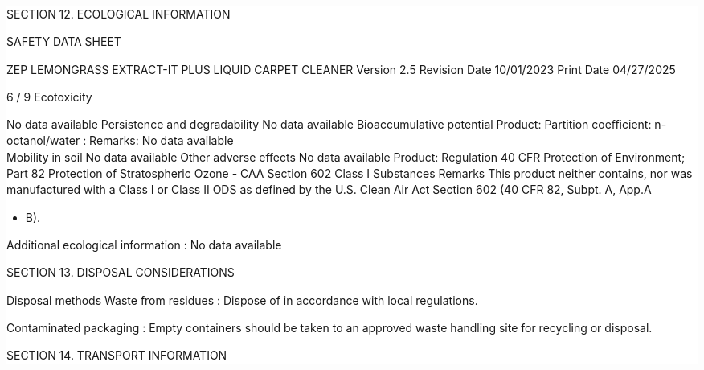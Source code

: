  
 
 
 
SECTION 12. ECOLOGICAL INFORMATION 
 
SAFETY DATA SHEET 
 
ZEP LEMONGRASS EXTRACT-IT PLUS LIQUID CARPET CLEANER 
Version 2.5 
Revision Date 10/01/2023 
Print Date 04/27/2025  
 
 
6 / 9 
Ecotoxicity 
 
No data available 
Persistence and degradability 
No data available 
Bioaccumulative potential 
Product: 
Partition coefficient: n-
octanol/water 
: Remarks: No data available  
Mobility in soil 
No data available 
Other adverse effects 
No data available 
Product: 
Regulation 
40 CFR Protection of Environment; Part 82 Protection of 
Stratospheric Ozone - CAA Section 602 Class I 
Substances 
Remarks 
This product neither contains, nor was manufactured 
with a Class I or Class II ODS as defined by the U.S. 
Clean Air Act Section 602 (40 CFR 82, Subpt. A, App.A 
+ B). 
 
Additional ecological 
information 
:  No data available 
 
 
 
SECTION 13. DISPOSAL CONSIDERATIONS 
 
Disposal methods 
Waste from residues 
: Dispose of in accordance with local regulations. 
 
Contaminated packaging 
: Empty containers should be taken to an approved waste 
handling site for recycling or disposal. 
 
 
 
SECTION 14. TRANSPORT INFORMATION 
 